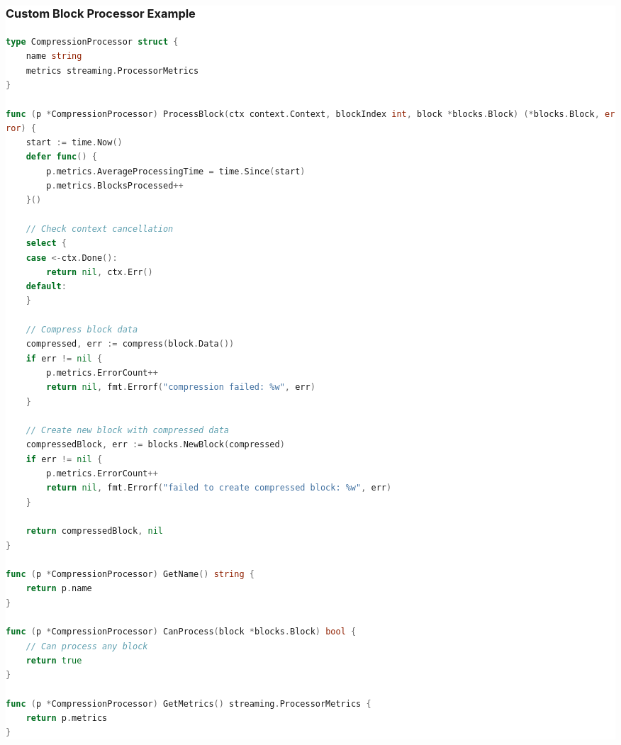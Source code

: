 ```go
```

### Custom Block Processor Example

```go
type CompressionProcessor struct {
    name string
    metrics streaming.ProcessorMetrics
}

func (p *CompressionProcessor) ProcessBlock(ctx context.Context, blockIndex int, block *blocks.Block) (*blocks.Block, error) {
    start := time.Now()
    defer func() {
        p.metrics.AverageProcessingTime = time.Since(start)
        p.metrics.BlocksProcessed++
    }()

    // Check context cancellation
    select {
    case <-ctx.Done():
        return nil, ctx.Err()
    default:
    }

    // Compress block data
    compressed, err := compress(block.Data())
    if err != nil {
        p.metrics.ErrorCount++
        return nil, fmt.Errorf("compression failed: %w", err)
    }

    // Create new block with compressed data
    compressedBlock, err := blocks.NewBlock(compressed)
    if err != nil {
        p.metrics.ErrorCount++
        return nil, fmt.Errorf("failed to create compressed block: %w", err)
    }

    return compressedBlock, nil
}

func (p *CompressionProcessor) GetName() string {
    return p.name
}

func (p *CompressionProcessor) CanProcess(block *blocks.Block) bool {
    // Can process any block
    return true
}

func (p *CompressionProcessor) GetMetrics() streaming.ProcessorMetrics {
    return p.metrics
}
```
